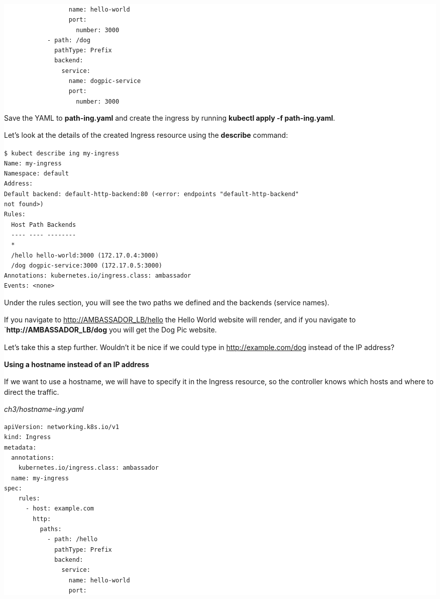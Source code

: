 ```
                  name: hello-world
                  port:
                    number: 3000
            - path: /dog
              pathType: Prefix
              backend:
                service:
                  name: dogpic-service
                  port:
                    number: 3000
```

Save the YAML to **path-ing.yaml** and create the ingress by running **kubectl apply -f path-ing.yaml**.

Let’s look at the details of the created Ingress resource using the **describe** command:

```
$ kubect describe ing my-ingress
Name: my-ingress
Namespace: default
Address:
Default backend: default-http-backend:80 (<error: endpoints "default-http-backend"
not found>)
Rules:
  Host Path Backends
  ---- ---- --------
  *
  /hello hello-world:3000 (172.17.0.4:3000)
  /dog dogpic-service:3000 (172.17.0.5:3000)
Annotations: kubernetes.io/ingress.class: ambassador
Events: <none>
```

Under the rules section, you will see the two paths we defined and the backends (service names).

If you navigate to [http://AMBASSADOR_LB/hello](http://ambassador_lb/hello) the Hello World website will render, and if you navigate to `__http://AMBASSADOR_LB/dog__ you will get the Dog Pic website.

Let’s take this a step further. Wouldn’t it be nice if we could type in http://example.com/dog instead
of the IP address?

__Using a hostname instead of an IP address__

If we want to use a hostname, we will have to specify it in the Ingress resource, so the controller
knows which hosts and where to direct the traffic.

_ch3/hostname-ing.yaml_

```
apiVersion: networking.k8s.io/v1
kind: Ingress
metadata:
  annotations:
    kubernetes.io/ingress.class: ambassador
  name: my-ingress
spec:
    rules:
      - host: example.com
        http:
          paths:
            - path: /hello
              pathType: Prefix
              backend:
                service:
                  name: hello-world
                  port:
```